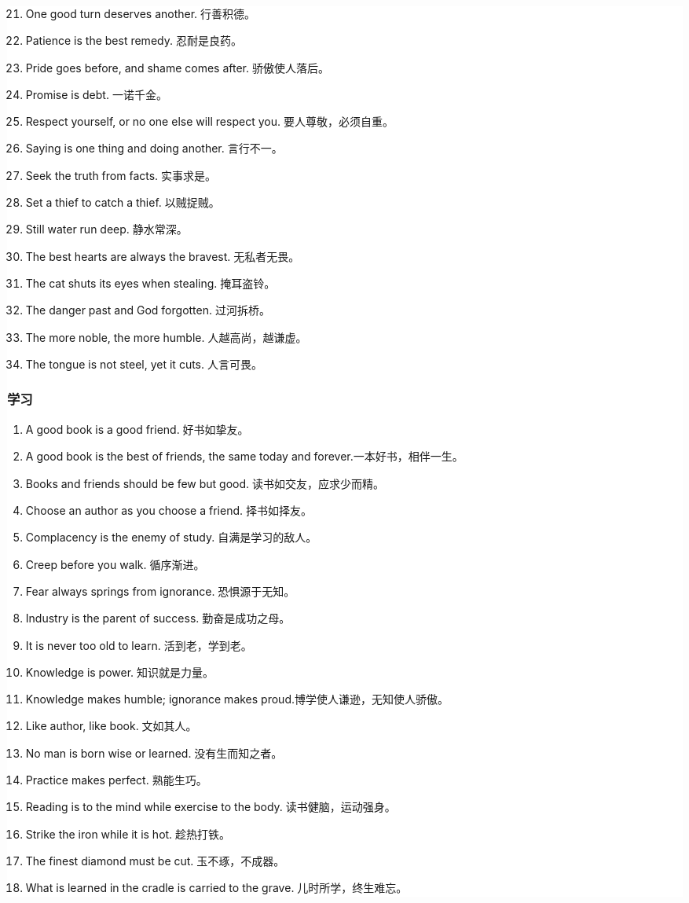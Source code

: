 21. One good turn deserves another. 行善积德。

22. Patience is the best remedy. 忍耐是良药。

23. Pride goes before, and shame comes after. 骄傲使人落后。

24. Promise is debt. 一诺千金。

25. Respect yourself, or no one else will respect you. 要人尊敬，必须自重。

26. Saying is one thing and doing another. 言行不一。

27. Seek the truth from facts. 实事求是。

28. Set a thief to catch a thief. 以贼捉贼。

29. Still water run deep. 静水常深。

30. The best hearts are always the bravest. 无私者无畏。

31. The cat shuts its eyes when stealing. 掩耳盗铃。

32. The danger past and God forgotten. 过河拆桥。

33. The more noble, the more humble. 人越高尚，越谦虚。

34. The tongue is not steel, yet it cuts. 人言可畏。

### 学习

1. A good book is a good friend. 好书如挚友。

2. A good book is the best of friends, the same today and forever.一本好书，相伴一生。

3. Books and friends should be few but good. 读书如交友，应求少而精。

4. Choose an author as you choose a friend. 择书如择友。

5. Complacency is the enemy of study. 自满是学习的敌人。

6. Creep before you walk. 循序渐进。

7. Fear always springs from ignorance. 恐惧源于无知。

8. Industry is the parent of success. 勤奋是成功之母。

9. It is never too old to learn. 活到老，学到老。

10. Knowledge is power. 知识就是力量。

11. Knowledge makes humble; ignorance makes proud.博学使人谦逊，无知使人骄傲。

12. Like author, like book. 文如其人。

13. No man is born wise or learned. 没有生而知之者。

14. Practice makes perfect. 熟能生巧。

15. Reading is to the mind while exercise to the body. 读书健脑，运动强身。

16. Strike the iron while it is hot. 趁热打铁。

17. The finest diamond must be cut. 玉不琢，不成器。

18. What is learned in the cradle is carried to the grave. 儿时所学，终生难忘。
